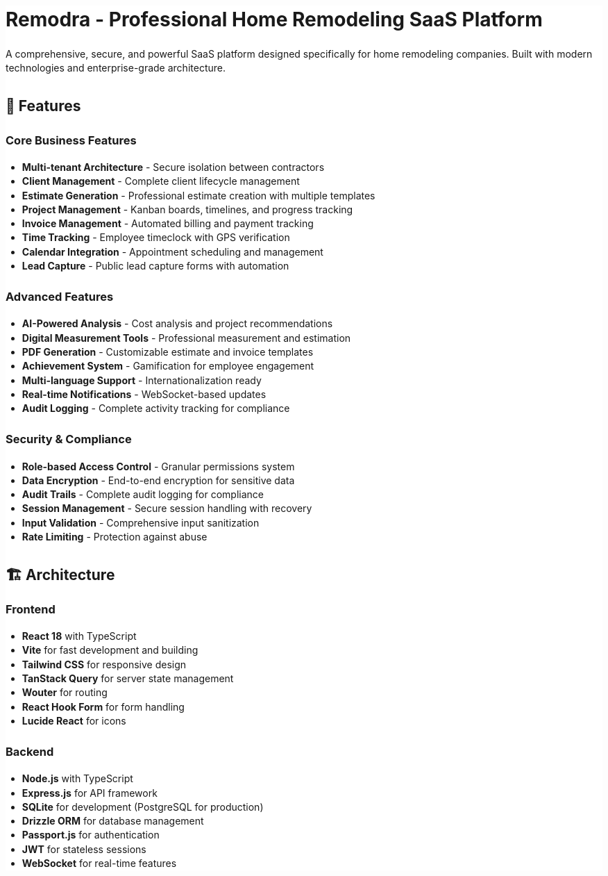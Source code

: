 # Remodra - Professional Home Remodeling SaaS Platform

A comprehensive, secure, and powerful SaaS platform designed specifically for home remodeling companies. Built with modern technologies and enterprise-grade architecture.

## 🚀 Features

### Core Business Features
- **Multi-tenant Architecture** - Secure isolation between contractors
- **Client Management** - Complete client lifecycle management
- **Estimate Generation** - Professional estimate creation with multiple templates
- **Project Management** - Kanban boards, timelines, and progress tracking
- **Invoice Management** - Automated billing and payment tracking
- **Time Tracking** - Employee timeclock with GPS verification
- **Calendar Integration** - Appointment scheduling and management
- **Lead Capture** - Public lead capture forms with automation

### Advanced Features
- **AI-Powered Analysis** - Cost analysis and project recommendations
- **Digital Measurement Tools** - Professional measurement and estimation
- **PDF Generation** - Customizable estimate and invoice templates
- **Achievement System** - Gamification for employee engagement
- **Multi-language Support** - Internationalization ready
- **Real-time Notifications** - WebSocket-based updates
- **Audit Logging** - Complete activity tracking for compliance

### Security & Compliance
- **Role-based Access Control** - Granular permissions system
- **Data Encryption** - End-to-end encryption for sensitive data
- **Audit Trails** - Complete audit logging for compliance
- **Session Management** - Secure session handling with recovery
- **Input Validation** - Comprehensive input sanitization
- **Rate Limiting** - Protection against abuse

## 🏗️ Architecture

### Frontend
- **React 18** with TypeScript
- **Vite** for fast development and building
- **Tailwind CSS** for responsive design
- **TanStack Query** for server state management
- **Wouter** for routing
- **React Hook Form** for form handling
- **Lucide React** for icons

### Backend
- **Node.js** with TypeScript
- **Express.js** for API framework
- **SQLite** for development (PostgreSQL for production)
- **Drizzle ORM** for database management
- **Passport.js** for authentication
- **JWT** for stateless sessions
- **WebSocket** for real-time features
